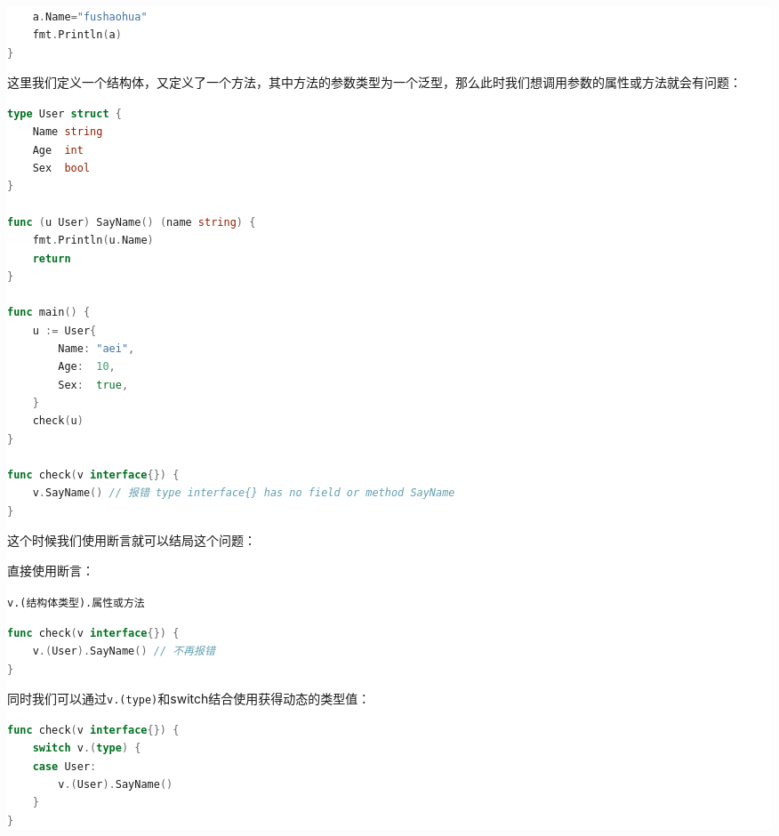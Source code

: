 ```go
	a.Name="fushaohua"
	fmt.Println(a)
}
```



这里我们定义一个结构体，又定义了一个方法，其中方法的参数类型为一个泛型，那么此时我们想调用参数的属性或方法就会有问题：

```go
type User struct {
	Name string
	Age  int
	Sex  bool
}

func (u User) SayName() (name string) {
	fmt.Println(u.Name)
	return
}

func main() {
	u := User{
		Name: "aei",
		Age:  10,
		Sex:  true,
	}
	check(u)
}

func check(v interface{}) {
	v.SayName() // 报错 type interface{} has no field or method SayName
}
```

这个时候我们使用断言就可以结局这个问题：

直接使用断言：

`v.(结构体类型).属性或方法`

```go
func check(v interface{}) {
    v.(User).SayName() // 不再报错
}
```

同时我们可以通过`v.(type)`和switch结合使用获得动态的类型值：

```go
func check(v interface{}) {
	switch v.(type) {
	case User:
		v.(User).SayName()
	}
}
```
